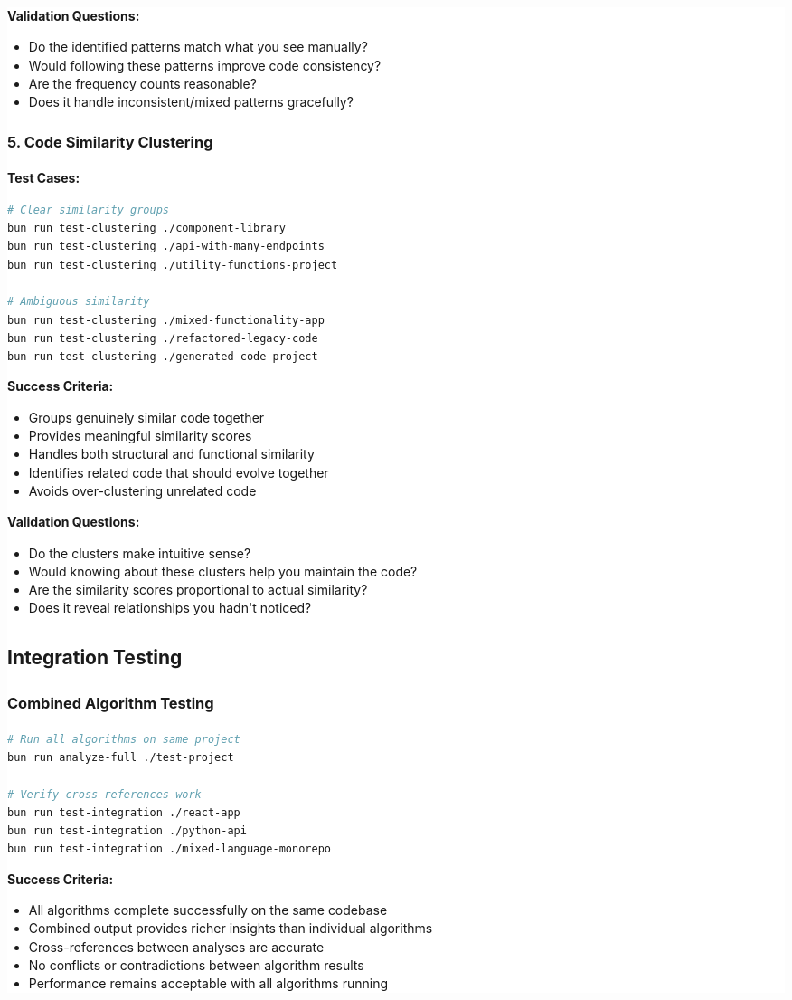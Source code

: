 **Validation Questions:**
- Do the identified patterns match what you see manually?
- Would following these patterns improve code consistency?
- Are the frequency counts reasonable?
- Does it handle inconsistent/mixed patterns gracefully?

### 5. Code Similarity Clustering

**Test Cases:**
```bash
# Clear similarity groups
bun run test-clustering ./component-library
bun run test-clustering ./api-with-many-endpoints
bun run test-clustering ./utility-functions-project

# Ambiguous similarity
bun run test-clustering ./mixed-functionality-app
bun run test-clustering ./refactored-legacy-code
bun run test-clustering ./generated-code-project
```

**Success Criteria:**
- Groups genuinely similar code together
- Provides meaningful similarity scores
- Handles both structural and functional similarity
- Identifies related code that should evolve together
- Avoids over-clustering unrelated code

**Validation Questions:**
- Do the clusters make intuitive sense?
- Would knowing about these clusters help you maintain the code?
- Are the similarity scores proportional to actual similarity?
- Does it reveal relationships you hadn't noticed?

## Integration Testing

### Combined Algorithm Testing
```bash
# Run all algorithms on same project
bun run analyze-full ./test-project

# Verify cross-references work
bun run test-integration ./react-app
bun run test-integration ./python-api
bun run test-integration ./mixed-language-monorepo
```

**Success Criteria:**
- All algorithms complete successfully on the same codebase
- Combined output provides richer insights than individual algorithms
- Cross-references between analyses are accurate
- No conflicts or contradictions between algorithm results
- Performance remains acceptable with all algorithms running
